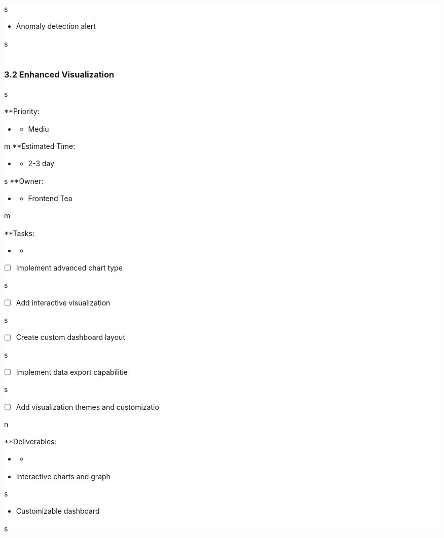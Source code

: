 s

- Anomaly detection alert

s

#

### 3.2 Enhanced Visualization

s

**Priority:

* * Mediu

m
**Estimated Time:

* * 2-3 day

s
**Owner:

* * Frontend Tea

m

**Tasks:

* *

- [ ] Implement advanced chart type

s

- [ ] Add interactive visualization

s

- [ ] Create custom dashboard layout

s

- [ ] Implement data export capabilitie

s

- [ ] Add visualization themes and customizatio

n

**Deliverables:

* *

- Interactive charts and graph

s

- Customizable dashboard

s
